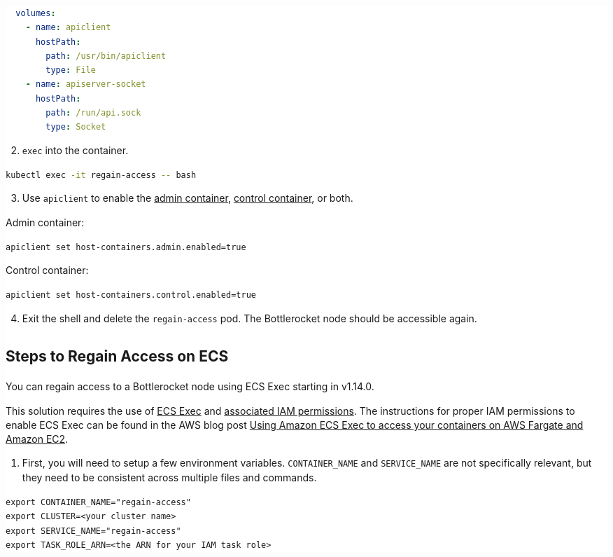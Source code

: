 ```yaml
  volumes:
    - name: apiclient
      hostPath:
        path: /usr/bin/apiclient
        type: File
    - name: apiserver-socket
      hostPath:
        path: /run/api.sock
        type: Socket
```

2. `exec` into the container.

```bash
kubectl exec -it regain-access -- bash
```

3. Use `apiclient` to enable the [admin container](https://github.com/bottlerocket-os/bottlerocket-admin-container#authenticating-with-the-admin-container), [control container](https://github.com/bottlerocket-os/bottlerocket-control-container#connecting-to-aws-systems-manager-ssm), or both.

Admin container:

```bash
apiclient set host-containers.admin.enabled=true
```

Control container:

```bash
apiclient set host-containers.control.enabled=true
```

4. Exit the shell and delete the `regain-access` pod.
The Bottlerocket node should be accessible again.

## Steps to Regain Access on ECS

You can regain access to a Bottlerocket node using ECS Exec starting in v1.14.0.

This solution requires the use of [ECS Exec](https://docs.aws.amazon.com/AmazonECS/latest/developerguide/ecs-exec.html) and [associated IAM permissions](https://docs.aws.amazon.com/AmazonECS/latest/developerguide/ecs-exec.html#ecs-exec-enabling-and-using).
The instructions for proper IAM permissions to enable ECS Exec can be found in the AWS blog post [Using Amazon ECS Exec to access your containers on AWS Fargate and Amazon EC2](https://aws.amazon.com/blogs/containers/new-using-amazon-ecs-exec-access-your-containers-fargate-ec2/).

1. First, you will need to setup a few environment variables. `CONTAINER_NAME` and `SERVICE_NAME` are not specifically relevant, but they need to be consistent across multiple files and commands.

```shell
export CONTAINER_NAME="regain-access"
export CLUSTER=<your cluster name>
export SERVICE_NAME="regain-access"
export TASK_ROLE_ARN=<the ARN for your IAM task role>
```
